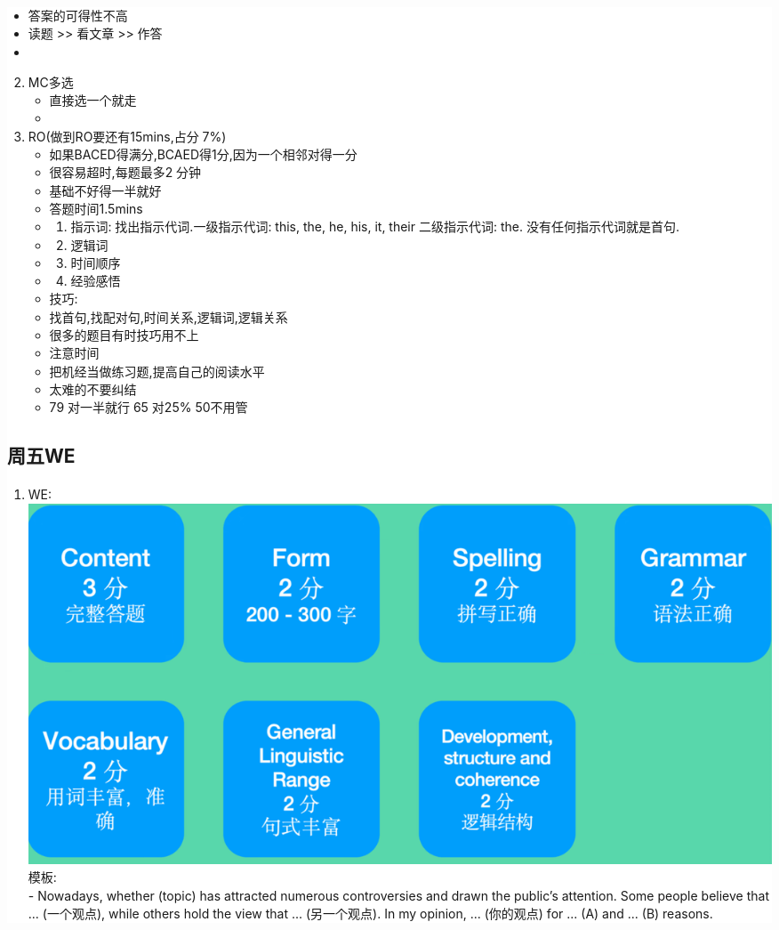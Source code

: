    - 答案的可得性不高
   - 读题 >> 看文章 >> 作答
   - 
2. MC多选
   - 直接选一个就走
   - 
3. RO(做到RO要还有15mins,占分 7%)
   - 如果BACED得满分,BCAED得1分,因为一个相邻对得一分
   - 很容易超时,每题最多2 分钟
   - 基础不好得一半就好
   - 答题时间1.5mins
   - 1. 指示词: 找出指示代词.一级指示代词: this, the, he, his, it, their 二级指示代词: the. 没有任何指示代词就是首句.
   - 2. 逻辑词
   - 3. 时间顺序
   - 4. 经验感悟
   - 技巧:
   - 找首句,找配对句,时间关系,逻辑词,逻辑关系
   - 很多的题目有时技巧用不上
   - 注意时间
   - 把机经当做练习题,提高自己的阅读水平
   - 太难的不要纠结
   - 79 对一半就行 65 对25% 50不用管
## 周五WE
   1. WE:
   ![alt text](image-5.png)
   模板: <br>
    - Nowadays, whether (topic) has attracted numerous controversies and drawn the public’s attention. Some people believe that ... (一个观点), while others hold the view that ... (另一个观点). In my opinion, ... (你的观点) for ... (A) and ... (B) reasons.
